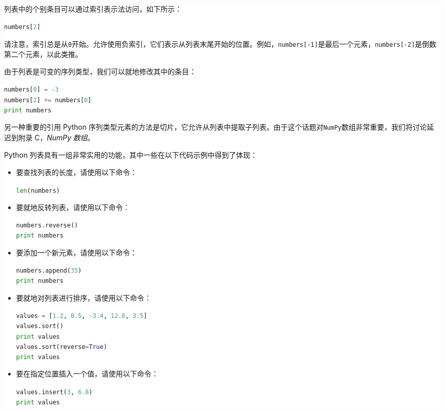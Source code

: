 列表中的个别条目可以通过索引表示法访问，如下所示：

```py
numbers[2]

```

请注意，索引总是从`0`开始。允许使用负索引，它们表示从列表末尾开始的位置。例如，`numbers[-1]`是最后一个元素，`numbers[-2]`是倒数第二个元素，以此类推。

由于列表是可变的序列类型，我们可以就地修改其中的条目：

```py
numbers[0] = -3
numbers[2] += numbers[0]
print numbers

```

另一种重要的引用 Python 序列类型元素的方法是切片，它允许从列表中提取子列表。由于这个话题对`NumPy`数组非常重要，我们将讨论延迟到附录 C，*NumPy 数组*。

Python 列表具有一组非常实用的功能，其中一些在以下代码示例中得到了体现：

+   要查找列表的长度，请使用以下命令：

    ```py
    len(numbers)

    ```

+   要就地反转列表，请使用以下命令：

    ```py
    numbers.reverse()
    print numbers

    ```

+   要添加一个新元素，请使用以下命令：

    ```py
    numbers.append(35)
    print numbers

    ```

+   要就地对列表进行排序，请使用以下命令：

    ```py
    values = [1.2, 0.5, -3.4, 12.6, 3.5]
    values.sort()
    print values
    values.sort(reverse=True)
    print values

    ```

+   要在指定位置插入一个值，请使用以下命令：

    ```py
    values.insert(3, 6.8)
    print values
